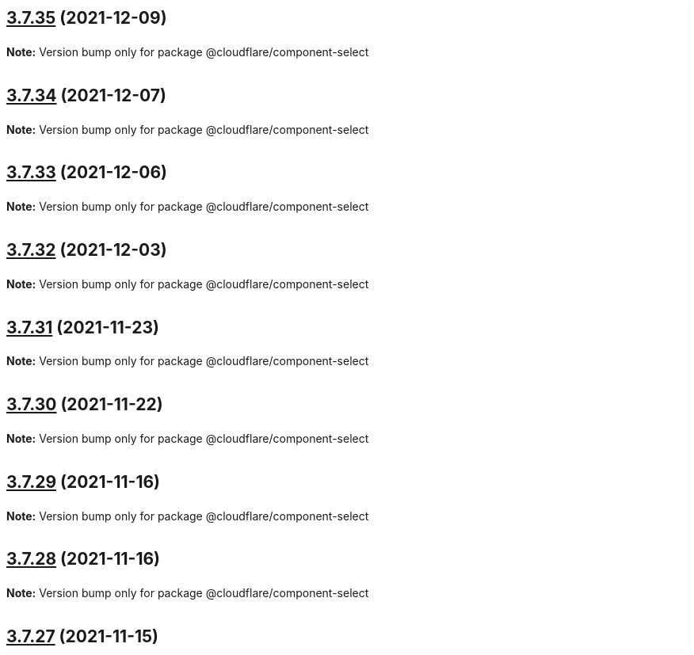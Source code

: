 ## [3.7.35](http://stash.cfops.it:7999/fe/stratus/compare/@cloudflare/component-select@3.7.34...@cloudflare/component-select@3.7.35) (2021-12-09)

**Note:** Version bump only for package @cloudflare/component-select

## [3.7.34](http://stash.cfops.it:7999/fe/stratus/compare/@cloudflare/component-select@3.7.33...@cloudflare/component-select@3.7.34) (2021-12-07)

**Note:** Version bump only for package @cloudflare/component-select

## [3.7.33](http://stash.cfops.it:7999/fe/stratus/compare/@cloudflare/component-select@3.7.32...@cloudflare/component-select@3.7.33) (2021-12-06)

**Note:** Version bump only for package @cloudflare/component-select

## [3.7.32](http://stash.cfops.it:7999/fe/stratus/compare/@cloudflare/component-select@3.7.31...@cloudflare/component-select@3.7.32) (2021-12-03)

**Note:** Version bump only for package @cloudflare/component-select

## [3.7.31](http://stash.cfops.it:7999/fe/stratus/compare/@cloudflare/component-select@3.7.30...@cloudflare/component-select@3.7.31) (2021-11-23)

**Note:** Version bump only for package @cloudflare/component-select

## [3.7.30](http://stash.cfops.it:7999/fe/stratus/compare/@cloudflare/component-select@3.7.29...@cloudflare/component-select@3.7.30) (2021-11-22)

**Note:** Version bump only for package @cloudflare/component-select

## [3.7.29](http://stash.cfops.it:7999/fe/stratus/compare/@cloudflare/component-select@3.7.28...@cloudflare/component-select@3.7.29) (2021-11-16)

**Note:** Version bump only for package @cloudflare/component-select

## [3.7.28](http://stash.cfops.it:7999/fe/stratus/compare/@cloudflare/component-select@3.7.27...@cloudflare/component-select@3.7.28) (2021-11-16)

**Note:** Version bump only for package @cloudflare/component-select

## [3.7.27](http://stash.cfops.it:7999/fe/stratus/compare/@cloudflare/component-select@3.7.26...@cloudflare/component-select@3.7.27) (2021-11-15)
